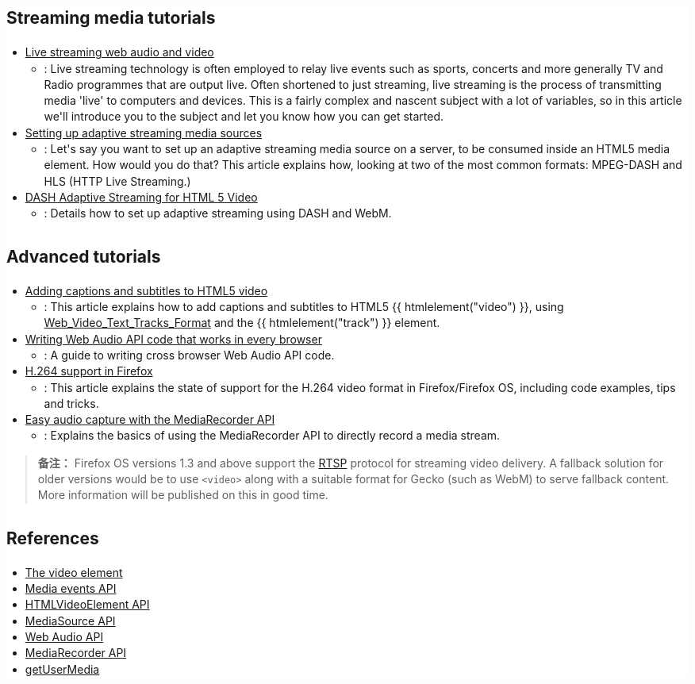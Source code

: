 ## Streaming media tutorials

- [Live streaming web audio and video](/zh-CN/Apps/Build/Manipulating_media/Live_streaming_web_audio_and_video)
  - : Live streaming technology is often employed to relay live events such as sports, concerts and more generally TV and Radio programmes that are output live. Often shortened to just streaming, live streaming is the process of transmitting media 'live' to computers and devices. This is a fairly complex and nascent subject with a lot of variables, so in this article we'll introduce you to the subject and let you know how you can get started.
- [Setting up adaptive streaming media sources](/zh-CN/Apps/Build/Manipulating_media/Setting_up_adaptive_streaming_media_sources)
  - : Let's say you want to set up an adaptive streaming media source on a server, to be consumed inside an HTML5 media element. How would you do that? This article explains how, looking at two of the most common formats: MPEG-DASH and HLS (HTTP Live Streaming.)
- [DASH Adaptive Streaming for HTML 5 Video](/zh-CN/docs/Web/HTML/DASH_Adaptive_Streaming_for_HTML_5_Video)
  - : Details how to set up adaptive streaming using DASH and WebM.

## Advanced tutorials

- [Adding captions and subtitles to HTML5 video](/zh-CN/Apps/Build/Manipulating_media/Adding_captions_and_subtitles_to_HTML5_video)
  - : This article explains how to add captions and subtitles to HTML5 {{ htmlelement("video") }}, using [Web_Video_Text_Tracks_Format](/zh-CN/docs/Web/API/Web_Video_Text_Tracks_Format) and the {{ htmlelement("track") }} element.
- [Writing Web Audio API code that works in every browser](/zh-CN/docs/Web/Apps/Developing/Manipulating_media/Web_Audio_API_cross_browser)
  - : A guide to writing cross browser Web Audio API code.
- [H.264 support in Firefox](/zh-CN/Apps/Developing/Manipulating_media/H.264_support_in_Firefox)
  - : This article explains the state of support for the H.264 video format in Firefox/Firefox OS, including code examples, tips and tricks.
- [Easy audio capture with the MediaRecorder API](https://hacks.mozilla.org/2014/06/easy-audio-capture-with-the-mediarecorder-api/)
  - : Explains the basics of using the MediaRecorder API to directly record a media stream.

> **备注：** Firefox OS versions 1.3 and above support the [RTSP](http://en.wikipedia.org/wiki/Real_Time_Streaming_Protocol) protocol for streaming video delivery. A fallback solution for older versions would be to use `<video>` along with a suitable format for Gecko (such as WebM) to serve fallback content. More information will be published on this in good time.

## References

- [The video element](/zh-CN/docs/Web/HTML/Element/video)
- [Media events API](/zh-CN/docs/Web/Guide/Events/Media_events)
- [HTMLVideoElement API](/zh-CN/docs/Web/API/HTMLVideoElement)
- [MediaSource API](/zh-CN/docs/Web/API/MediaSource)
- [Web Audio API](/zh-CN/docs/Web/API/Web_Audio_API)
- [MediaRecorder API](/zh-CN/docs/Web/API/MediaRecorder_API)
- [getUserMedia](/zh-CN/docs/Web/API/Navigator.getUserMedia)

